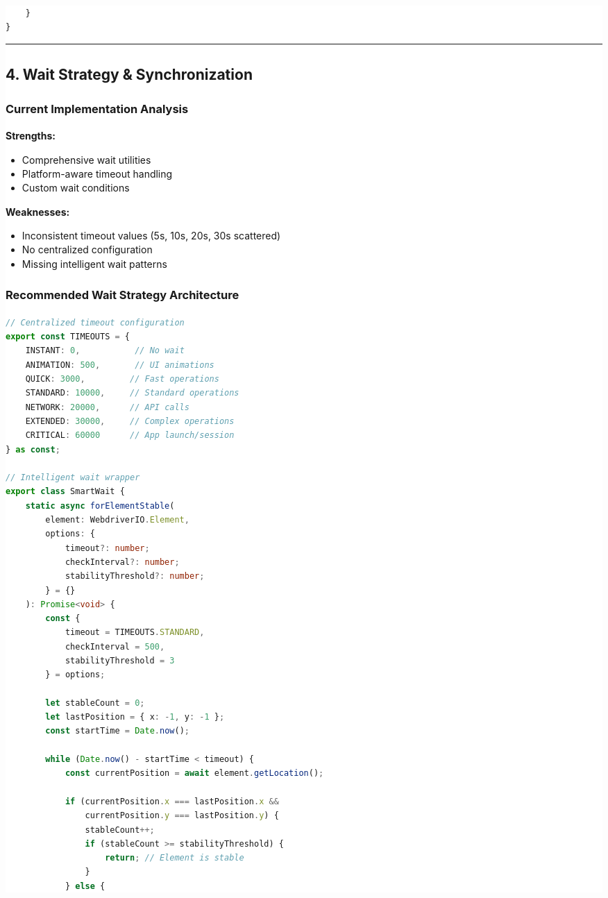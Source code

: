 ```typescript
    }
}
```

---

## 4. Wait Strategy & Synchronization

### Current Implementation Analysis

**Strengths:**
- Comprehensive wait utilities
- Platform-aware timeout handling
- Custom wait conditions

**Weaknesses:**
- Inconsistent timeout values (5s, 10s, 20s, 30s scattered)
- No centralized configuration
- Missing intelligent wait patterns

### Recommended Wait Strategy Architecture

```typescript
// Centralized timeout configuration
export const TIMEOUTS = {
    INSTANT: 0,           // No wait
    ANIMATION: 500,       // UI animations
    QUICK: 3000,         // Fast operations
    STANDARD: 10000,     // Standard operations
    NETWORK: 20000,      // API calls
    EXTENDED: 30000,     // Complex operations
    CRITICAL: 60000      // App launch/session
} as const;

// Intelligent wait wrapper
export class SmartWait {
    static async forElementStable(
        element: WebdriverIO.Element,
        options: {
            timeout?: number;
            checkInterval?: number;
            stabilityThreshold?: number;
        } = {}
    ): Promise<void> {
        const {
            timeout = TIMEOUTS.STANDARD,
            checkInterval = 500,
            stabilityThreshold = 3
        } = options;
        
        let stableCount = 0;
        let lastPosition = { x: -1, y: -1 };
        const startTime = Date.now();
        
        while (Date.now() - startTime < timeout) {
            const currentPosition = await element.getLocation();
            
            if (currentPosition.x === lastPosition.x && 
                currentPosition.y === lastPosition.y) {
                stableCount++;
                if (stableCount >= stabilityThreshold) {
                    return; // Element is stable
                }
            } else {
```